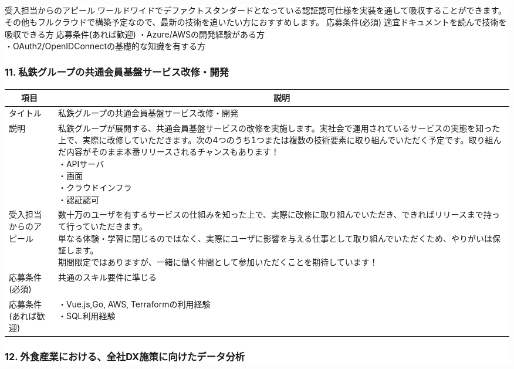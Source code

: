   <tr>
    <td>受入担当からのアピール</td>
    <td>ワールドワイドでデファクトスタンダードとなっている認証認可仕様を実装を通して吸収することができます。<br>その他もフルクラウドで構築予定なので、最新の技術を追いたい方におすすめします。</td>
  </tr>
  <tr>
    <td>応募条件(必須)	</td>
    <td>適宜ドキュメントを読んで技術を吸収できる方</td>
  </tr>
  <tr>
    <td>応募条件(あれば歓迎)	</td>
    <td>・Azure/AWSの開発経験がある方<br>・OAuth2/OpenIDConnectの基礎的な知識を有する方</td>
  </tr>
</tbody>
</table>

### 11. 私鉄グループの共通会員基盤サービス改修・開発

<table>
<thead>
  <tr>
    <th>項目</th>
    <th>説明</th>
  </tr>
</thead>
<tbody>
  <tr>
    <td>タイトル</td>
    <td>私鉄グループの共通会員基盤サービス改修・開発</td>
  </tr>
  <tr>
    <td>説明</td>
    <td>私鉄グループが展開する、共通会員基盤サービスの改修を実施します。実社会で運用されているサービスの実態を知った上で、実際に改修していただきます。次の4つのうち1つまたは複数の技術要素に取り組んでいただく予定です。取り組んだ内容がそのまま本番リリースされるチャンスもあります！<br>・APIサーバ<br>・画面<br>・クラウドインフラ<br>・認証認可</td>
  </tr>
  <tr>
    <td>受入担当からのアピール</td>
    <td>数十万のユーザを有するサービスの仕組みを知った上で、実際に改修に取り組んでいただき、できればリリースまで持って行っていただきます。<br>単なる体験・学習に閉じるのではなく、実際にユーザに影響を与える仕事として取り組んでいただくため、やりがいは保証します。<br>期間限定ではありますが、一緒に働く仲間として参加いただくことを期待しています！</td>
  </tr>
  <tr>
    <td>応募条件(必須)	</td>
    <td>共通のスキル要件に準じる</td>
  </tr>
  <tr>
    <td>応募条件(あれば歓迎)	</td>
    <td>・Vue.js,Go, AWS, Terraformの利用経験<br>・SQL利用経験</td>
  </tr>
</tbody>
</table>

### 12. 外食産業における、全社DX施策に向けたデータ分析
